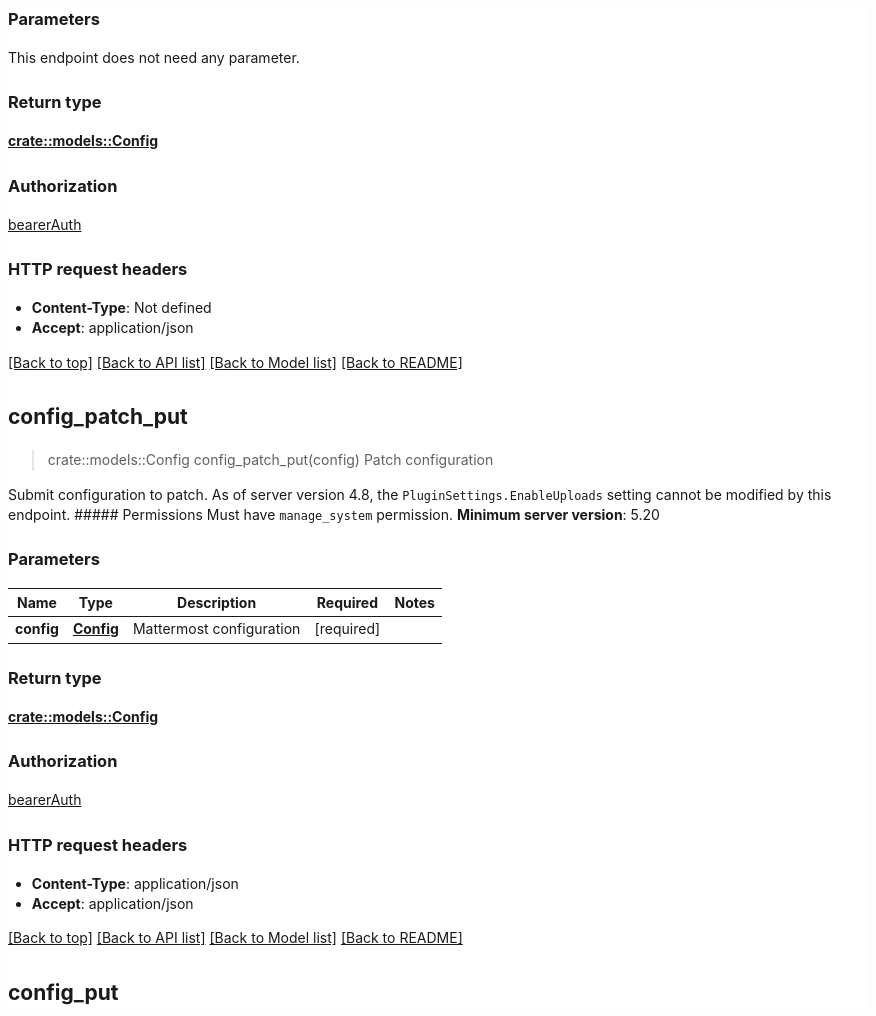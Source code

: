 ### Parameters

This endpoint does not need any parameter.

### Return type

[**crate::models::Config**](Config.md)

### Authorization

[bearerAuth](../README.md#bearerAuth)

### HTTP request headers

- **Content-Type**: Not defined
- **Accept**: application/json

[[Back to top]](#) [[Back to API list]](../README.md#documentation-for-api-endpoints) [[Back to Model list]](../README.md#documentation-for-models) [[Back to README]](../README.md)


## config_patch_put

> crate::models::Config config_patch_put(config)
Patch configuration

Submit configuration to patch. As of server version 4.8, the `PluginSettings.EnableUploads` setting cannot be modified by this endpoint. ##### Permissions Must have `manage_system` permission. __Minimum server version__: 5.20 

### Parameters


Name | Type | Description  | Required | Notes
------------- | ------------- | ------------- | ------------- | -------------
**config** | [**Config**](Config.md) | Mattermost configuration | [required] |

### Return type

[**crate::models::Config**](Config.md)

### Authorization

[bearerAuth](../README.md#bearerAuth)

### HTTP request headers

- **Content-Type**: application/json
- **Accept**: application/json

[[Back to top]](#) [[Back to API list]](../README.md#documentation-for-api-endpoints) [[Back to Model list]](../README.md#documentation-for-models) [[Back to README]](../README.md)


## config_put
